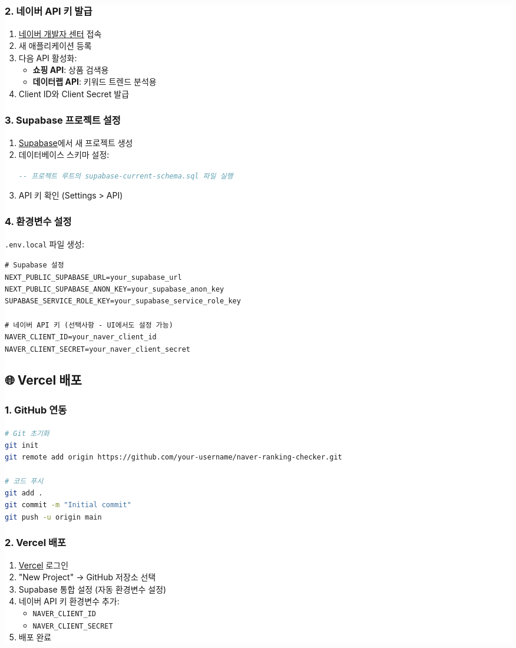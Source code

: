 ### 2. 네이버 API 키 발급

1. [네이버 개발자 센터](https://developers.naver.com/) 접속
2. 새 애플리케이션 등록
3. 다음 API 활성화:
   - **쇼핑 API**: 상품 검색용
   - **데이터랩 API**: 키워드 트렌드 분석용
4. Client ID와 Client Secret 발급

### 3. Supabase 프로젝트 설정

1. [Supabase](https://supabase.com/)에서 새 프로젝트 생성
2. 데이터베이스 스키마 설정:
   ```sql
   -- 프로젝트 루트의 supabase-current-schema.sql 파일 실행
   ```
3. API 키 확인 (Settings > API)

### 4. 환경변수 설정

`.env.local` 파일 생성:

```env
# Supabase 설정
NEXT_PUBLIC_SUPABASE_URL=your_supabase_url
NEXT_PUBLIC_SUPABASE_ANON_KEY=your_supabase_anon_key
SUPABASE_SERVICE_ROLE_KEY=your_supabase_service_role_key

# 네이버 API 키 (선택사항 - UI에서도 설정 가능)
NAVER_CLIENT_ID=your_naver_client_id
NAVER_CLIENT_SECRET=your_naver_client_secret
```

## 🌐 Vercel 배포

### 1. GitHub 연동

```bash
# Git 초기화
git init
git remote add origin https://github.com/your-username/naver-ranking-checker.git

# 코드 푸시
git add .
git commit -m "Initial commit"
git push -u origin main
```

### 2. Vercel 배포

1. [Vercel](https://vercel.com/) 로그인
2. "New Project" → GitHub 저장소 선택
3. Supabase 통합 설정 (자동 환경변수 설정)
4. 네이버 API 키 환경변수 추가:
   - `NAVER_CLIENT_ID`
   - `NAVER_CLIENT_SECRET`
5. 배포 완료
